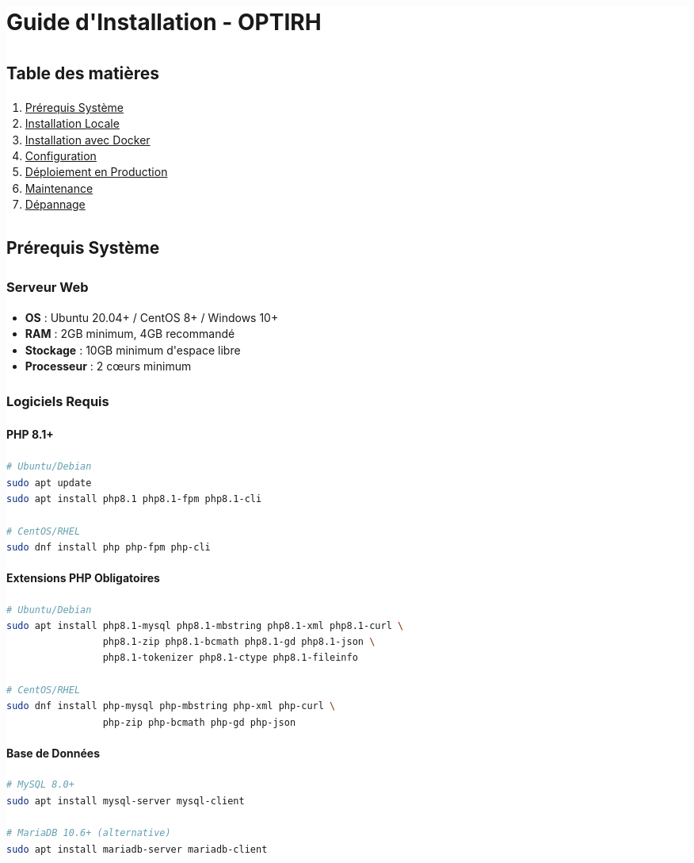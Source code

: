 # Guide d'Installation - OPTIRH

## Table des matières
1. [Prérequis Système](#prérequis-système)
2. [Installation Locale](#installation-locale)
3. [Installation avec Docker](#installation-avec-docker)
4. [Configuration](#configuration)
5. [Déploiement en Production](#déploiement-en-production)
6. [Maintenance](#maintenance)
7. [Dépannage](#dépannage)

## Prérequis Système

### Serveur Web
- **OS** : Ubuntu 20.04+ / CentOS 8+ / Windows 10+
- **RAM** : 2GB minimum, 4GB recommandé
- **Stockage** : 10GB minimum d'espace libre
- **Processeur** : 2 cœurs minimum

### Logiciels Requis

#### PHP 8.1+
```bash
# Ubuntu/Debian
sudo apt update
sudo apt install php8.1 php8.1-fpm php8.1-cli

# CentOS/RHEL
sudo dnf install php php-fpm php-cli
```

#### Extensions PHP Obligatoires
```bash
# Ubuntu/Debian
sudo apt install php8.1-mysql php8.1-mbstring php8.1-xml php8.1-curl \
                 php8.1-zip php8.1-bcmath php8.1-gd php8.1-json \
                 php8.1-tokenizer php8.1-ctype php8.1-fileinfo

# CentOS/RHEL
sudo dnf install php-mysql php-mbstring php-xml php-curl \
                 php-zip php-bcmath php-gd php-json
```

#### Base de Données
```bash
# MySQL 8.0+
sudo apt install mysql-server mysql-client

# MariaDB 10.6+ (alternative)
sudo apt install mariadb-server mariadb-client
```
